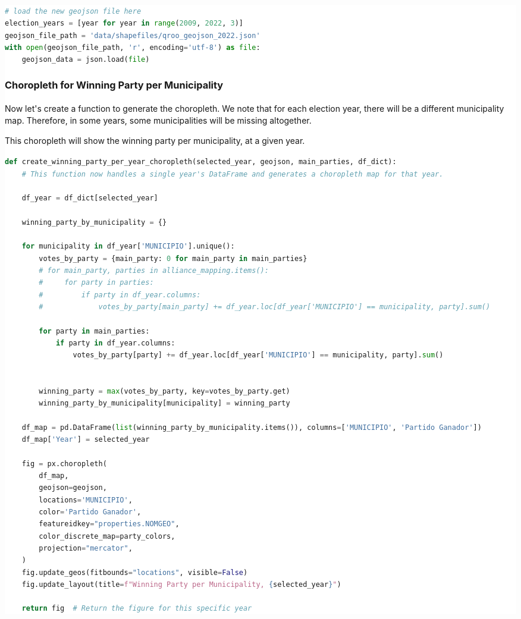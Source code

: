 
```python
# load the new geojson file here
election_years = [year for year in range(2009, 2022, 3)]
geojson_file_path = 'data/shapefiles/qroo_geojson_2022.json'
with open(geojson_file_path, 'r', encoding='utf-8') as file:
    geojson_data = json.load(file)

```

### Choropleth for Winning Party per Municipality
Now let's create a function to generate the choropleth. We note that for each election year, there will be a different municipality map. Therefore, in some years, some municipalities will be missing altogether.

This choropleth will show the winning party per municipality, at a given year.


```python
def create_winning_party_per_year_choropleth(selected_year, geojson, main_parties, df_dict):
    # This function now handles a single year's DataFrame and generates a choropleth map for that year.
    
    df_year = df_dict[selected_year]

    winning_party_by_municipality = {}
    
    for municipality in df_year['MUNICIPIO'].unique():
        votes_by_party = {main_party: 0 for main_party in main_parties}
        # for main_party, parties in alliance_mapping.items():
        #     for party in parties:
        #         if party in df_year.columns:
        #             votes_by_party[main_party] += df_year.loc[df_year['MUNICIPIO'] == municipality, party].sum()

        for party in main_parties:
            if party in df_year.columns:
                votes_by_party[party] += df_year.loc[df_year['MUNICIPIO'] == municipality, party].sum()

    
        winning_party = max(votes_by_party, key=votes_by_party.get)
        winning_party_by_municipality[municipality] = winning_party

    df_map = pd.DataFrame(list(winning_party_by_municipality.items()), columns=['MUNICIPIO', 'Partido Ganador'])
    df_map['Year'] = selected_year

    fig = px.choropleth(
        df_map, 
        geojson=geojson, 
        locations='MUNICIPIO', 
        color='Partido Ganador',
        featureidkey="properties.NOMGEO",  
        color_discrete_map=party_colors,
        projection="mercator",
    )
    fig.update_geos(fitbounds="locations", visible=False)
    fig.update_layout(title=f"Winning Party per Municipality, {selected_year}")
    
    return fig  # Return the figure for this specific year

```
